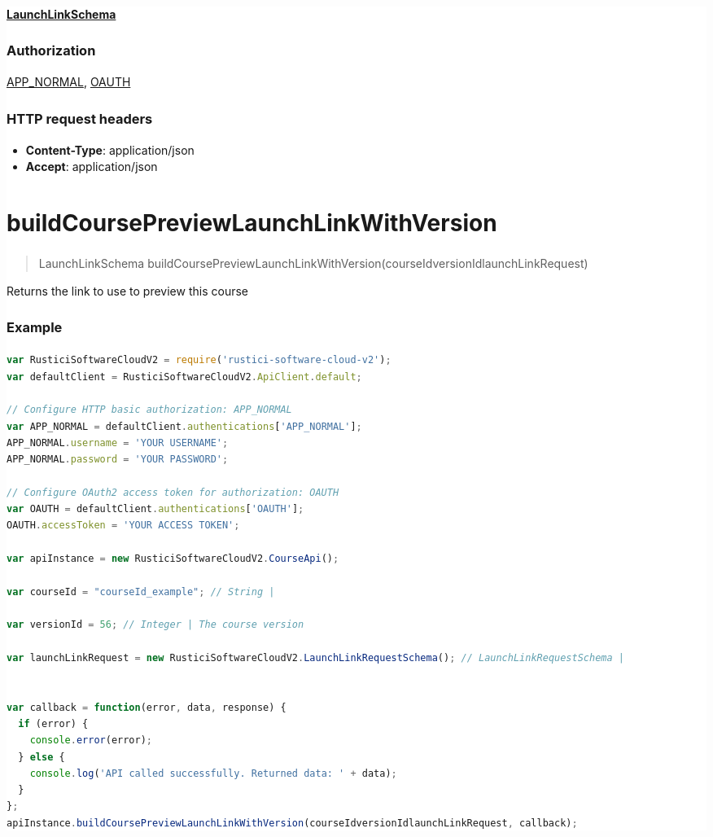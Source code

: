 [**LaunchLinkSchema**](LaunchLinkSchema.md)

### Authorization

[APP_NORMAL](../README.md#APP_NORMAL), [OAUTH](../README.md#OAUTH)

### HTTP request headers

 - **Content-Type**: application/json
 - **Accept**: application/json

<a name="buildCoursePreviewLaunchLinkWithVersion"></a>
# **buildCoursePreviewLaunchLinkWithVersion**
> LaunchLinkSchema buildCoursePreviewLaunchLinkWithVersion(courseIdversionIdlaunchLinkRequest)

Returns the link to use to preview this course

### Example
```javascript
var RusticiSoftwareCloudV2 = require('rustici-software-cloud-v2');
var defaultClient = RusticiSoftwareCloudV2.ApiClient.default;

// Configure HTTP basic authorization: APP_NORMAL
var APP_NORMAL = defaultClient.authentications['APP_NORMAL'];
APP_NORMAL.username = 'YOUR USERNAME';
APP_NORMAL.password = 'YOUR PASSWORD';

// Configure OAuth2 access token for authorization: OAUTH
var OAUTH = defaultClient.authentications['OAUTH'];
OAUTH.accessToken = 'YOUR ACCESS TOKEN';

var apiInstance = new RusticiSoftwareCloudV2.CourseApi();

var courseId = "courseId_example"; // String | 

var versionId = 56; // Integer | The course version

var launchLinkRequest = new RusticiSoftwareCloudV2.LaunchLinkRequestSchema(); // LaunchLinkRequestSchema | 


var callback = function(error, data, response) {
  if (error) {
    console.error(error);
  } else {
    console.log('API called successfully. Returned data: ' + data);
  }
};
apiInstance.buildCoursePreviewLaunchLinkWithVersion(courseIdversionIdlaunchLinkRequest, callback);
```
